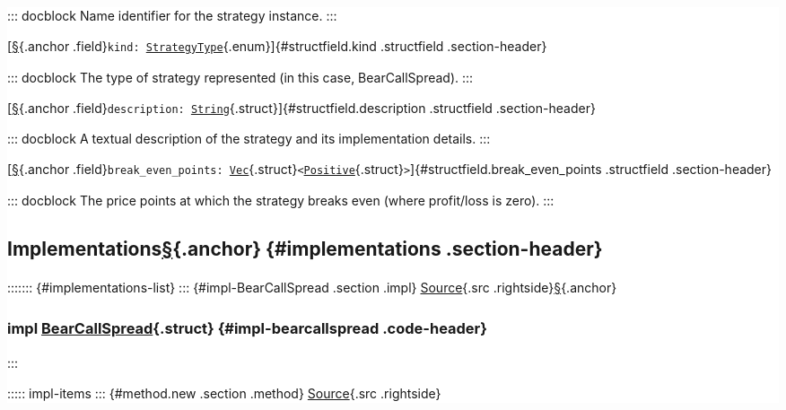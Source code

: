 ::: docblock
Name identifier for the strategy instance.
:::

[[§](#structfield.kind){.anchor
.field}`kind: `[`StrategyType`](../base/enum.StrategyType.html "enum optionstratlib::strategies::base::StrategyType"){.enum}]{#structfield.kind
.structfield .section-header}

::: docblock
The type of strategy represented (in this case, BearCallSpread).
:::

[[§](#structfield.description){.anchor
.field}`description: `[`String`](https://doc.rust-lang.org/1.86.0/alloc/string/struct.String.html "struct alloc::string::String"){.struct}]{#structfield.description
.structfield .section-header}

::: docblock
A textual description of the strategy and its implementation details.
:::

[[§](#structfield.break_even_points){.anchor
.field}`break_even_points: `[`Vec`](https://doc.rust-lang.org/1.86.0/alloc/vec/struct.Vec.html "struct alloc::vec::Vec"){.struct}`<`[`Positive`](../../model/positive/struct.Positive.html "struct optionstratlib::model::positive::Positive"){.struct}`>`]{#structfield.break_even_points
.structfield .section-header}

::: docblock
The price points at which the strategy breaks even (where profit/loss is
zero).
:::

## Implementations[§](#implementations){.anchor} {#implementations .section-header}

::::::: {#implementations-list}
::: {#impl-BearCallSpread .section .impl}
[Source](../../../src/optionstratlib/strategies/bear_call_spread.rs.html#102-230){.src
.rightside}[§](#impl-BearCallSpread){.anchor}

### impl [BearCallSpread](struct.BearCallSpread.html "struct optionstratlib::strategies::bear_call_spread::BearCallSpread"){.struct} {#impl-bearcallspread .code-header}
:::

::::: impl-items
::: {#method.new .section .method}
[Source](../../../src/optionstratlib/strategies/bear_call_spread.rs.html#140-229){.src
.rightside}
